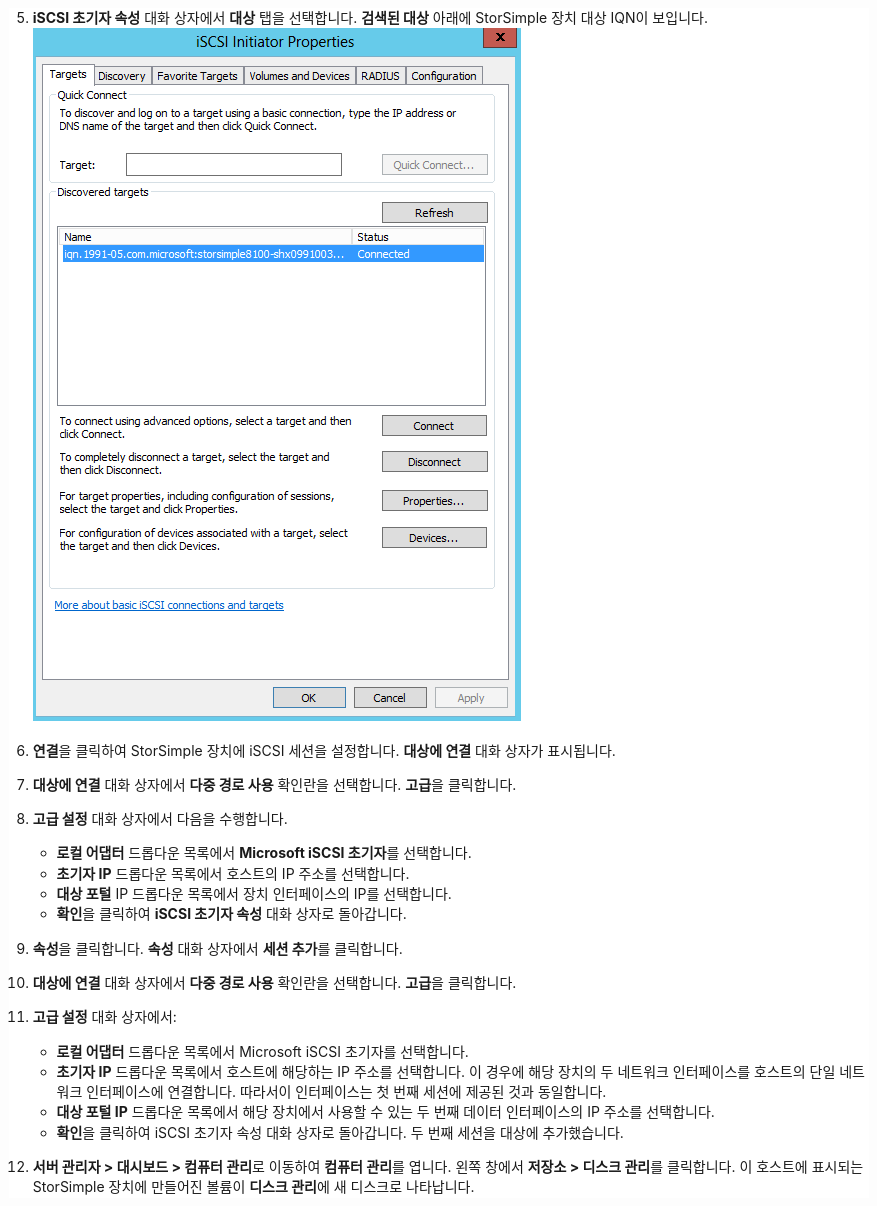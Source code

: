 5. **iSCSI 초기자 속성** 대화 상자에서 **대상** 탭을 선택합니다. **검색된 대상** 아래에 StorSimple 장치 대상 IQN이 보입니다. ![iSCSI 초기자 속성 대상 탭](./media/storsimple-configure-mpio-windows-server/IC741007.png)
6. **연결**을 클릭하여 StorSimple 장치에 iSCSI 세션을 설정합니다. **대상에 연결** 대화 상자가 표시됩니다.
7. **대상에 연결** 대화 상자에서 **다중 경로 사용** 확인란을 선택합니다. **고급**을 클릭합니다.
8. **고급 설정** 대화 상자에서 다음을 수행합니다.
   
   * **로컬 어댑터** 드롭다운 목록에서 **Microsoft iSCSI 초기자**를 선택합니다.
   * **초기자 IP** 드롭다운 목록에서 호스트의 IP 주소를 선택합니다.
   * **대상 포털** IP 드롭다운 목록에서 장치 인터페이스의 IP를 선택합니다.
   * **확인**을 클릭하여 **iSCSI 초기자 속성** 대화 상자로 돌아갑니다.
9. **속성**을 클릭합니다. **속성** 대화 상자에서 **세션 추가**를 클릭합니다.
10. **대상에 연결** 대화 상자에서 **다중 경로 사용** 확인란을 선택합니다. **고급**을 클릭합니다.
11. **고급 설정** 대화 상자에서:
    
    * **로컬 어댑터** 드롭다운 목록에서 Microsoft iSCSI 초기자를 선택합니다.
    * **초기자 IP** 드롭다운 목록에서 호스트에 해당하는 IP 주소를 선택합니다. 이 경우에 해당 장치의 두 네트워크 인터페이스를 호스트의 단일 네트워크 인터페이스에 연결합니다. 따라서이 인터페이스는 첫 번째 세션에 제공된 것과 동일합니다.
    * **대상 포털 IP** 드롭다운 목록에서 해당 장치에서 사용할 수 있는 두 번째 데이터 인터페이스의 IP 주소를 선택합니다.
    * **확인**을 클릭하여 iSCSI 초기자 속성 대화 상자로 돌아갑니다. 두 번째 세션을 대상에 추가했습니다.
12. **서버 관리자 > 대시보드 > 컴퓨터 관리**로 이동하여 **컴퓨터 관리**를 엽니다. 왼쪽 창에서 **저장소 > 디스크 관리**를 클릭합니다. 이 호스트에 표시되는 StorSimple 장치에 만들어진 볼륨이 **디스크 관리**에 새 디스크로 나타납니다.